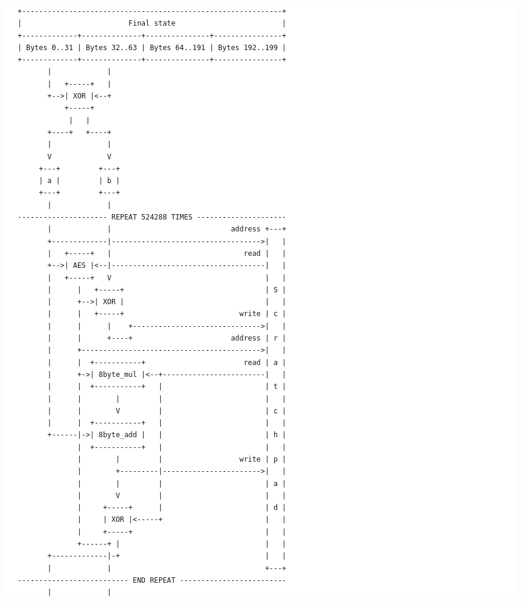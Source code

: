 
```
   +-------------------------------------------------------------+
   |                         Final state                         |
   +-------------+--------------+---------------+----------------+
   | Bytes 0..31 | Bytes 32..63 | Bytes 64..191 | Bytes 192..199 |
   +-------------+--------------+---------------+----------------+
          |             |
          |   +-----+   |
          +-->| XOR |<--+
              +-----+
               |   |
          +----+   +----+
          |             |
          V             V
        +---+         +---+
        | a |         | b |
        +---+         +---+
          |             |
   --------------------- REPEAT 524288 TIMES ---------------------
          |             |                            address +---+
          +-------------|----------------------------------->|   |
          |   +-----+   |                               read |   |
          +-->| AES |<--|------------------------------------|   |
          |   +-----+   V                                    |   |
          |      |   +-----+                                 | S |
          |      +-->| XOR |                                 |   |
          |      |   +-----+                           write | c |
          |      |      |    +------------------------------>|   |
          |      |      +----+                       address | r |
          |      +------------------------------------------>|   |
          |      |  +-----------+                       read | a |
          |      +->| 8byte_mul |<--+------------------------|   |
          |      |  +-----------+   |                        | t |
          |      |        |         |                        |   |
          |      |        V         |                        | c |
          |      |  +-----------+   |                        |   |
          +------|->| 8byte_add |   |                        | h |
                 |  +-----------+   |                        |   |
                 |        |         |                  write | p |
                 |        +---------|----------------------->|   |
                 |        |         |                        | a |
                 |        V         |                        |   |
                 |     +-----+      |                        | d |
                 |     | XOR |<-----+                        |   |
                 |     +-----+                               |   |
                 +------+ |                                  |   |
          +-------------|-+                                  |   |
          |             |                                    +---+
   -------------------------- END REPEAT -------------------------
          |             |
```
